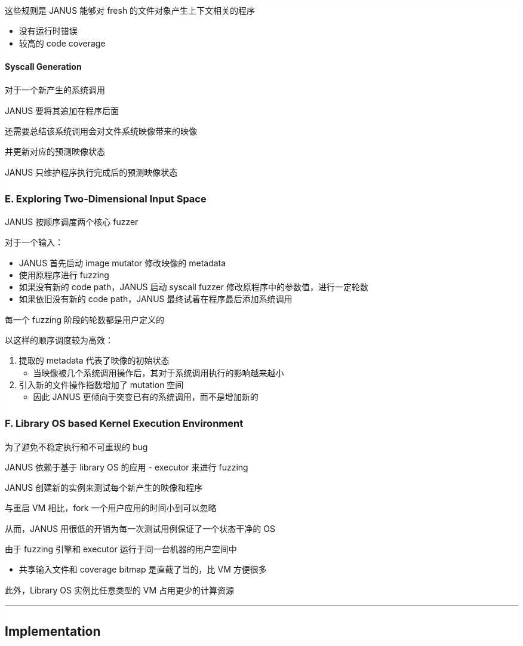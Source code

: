 这些规则是 JANUS 能够对 fresh 的文件对象产生上下文相关的程序

* 没有运行时错误
* 较高的 code coverage

#### Syscall Generation

对于一个新产生的系统调用

JANUS 要将其追加在程序后面

还需要总结该系统调用会对文件系统映像带来的映像

并更新对应的预测映像状态

JANUS 只维护程序执行完成后的预测映像状态

### E. Exploring Two-Dimensional Input Space

JANUS 按顺序调度两个核心 fuzzer

对于一个输入：

* JANUS 首先启动 image mutator 修改映像的 metadata
* 使用原程序进行 fuzzing
* 如果没有新的 code path，JANUS 启动 syscall fuzzer 修改原程序中的参数值，进行一定轮数
* 如果依旧没有新的 code path，JANUS 最终试着在程序最后添加系统调用

每一个 fuzzing 阶段的轮数都是用户定义的

以这样的顺序调度较为高效：

1. 提取的 metadata 代表了映像的初始状态
   * 当映像被几个系统调用操作后，其对于系统调用执行的影响越来越小
2. 引入新的文件操作指数增加了 mutation 空间
   * 因此 JANUS 更倾向于突变已有的系统调用，而不是增加新的

### F. Library OS based Kernel Execution Environment

为了避免不稳定执行和不可重现的 bug

JANUS 依赖于基于 library OS 的应用 - executor 来进行 fuzzing

JANUS 创建新的实例来测试每个新产生的映像和程序

与重启 VM 相比，fork 一个用户应用的时间小到可以忽略

从而，JANUS 用很低的开销为每一次测试用例保证了一个状态干净的 OS

由于 fuzzing 引擎和 executor 运行于同一台机器的用户空间中

* 共享输入文件和 coverage bitmap 是直截了当的，比 VM 方便很多

此外，Library OS 实例比任意类型的 VM 占用更少的计算资源

---

## Implementation

